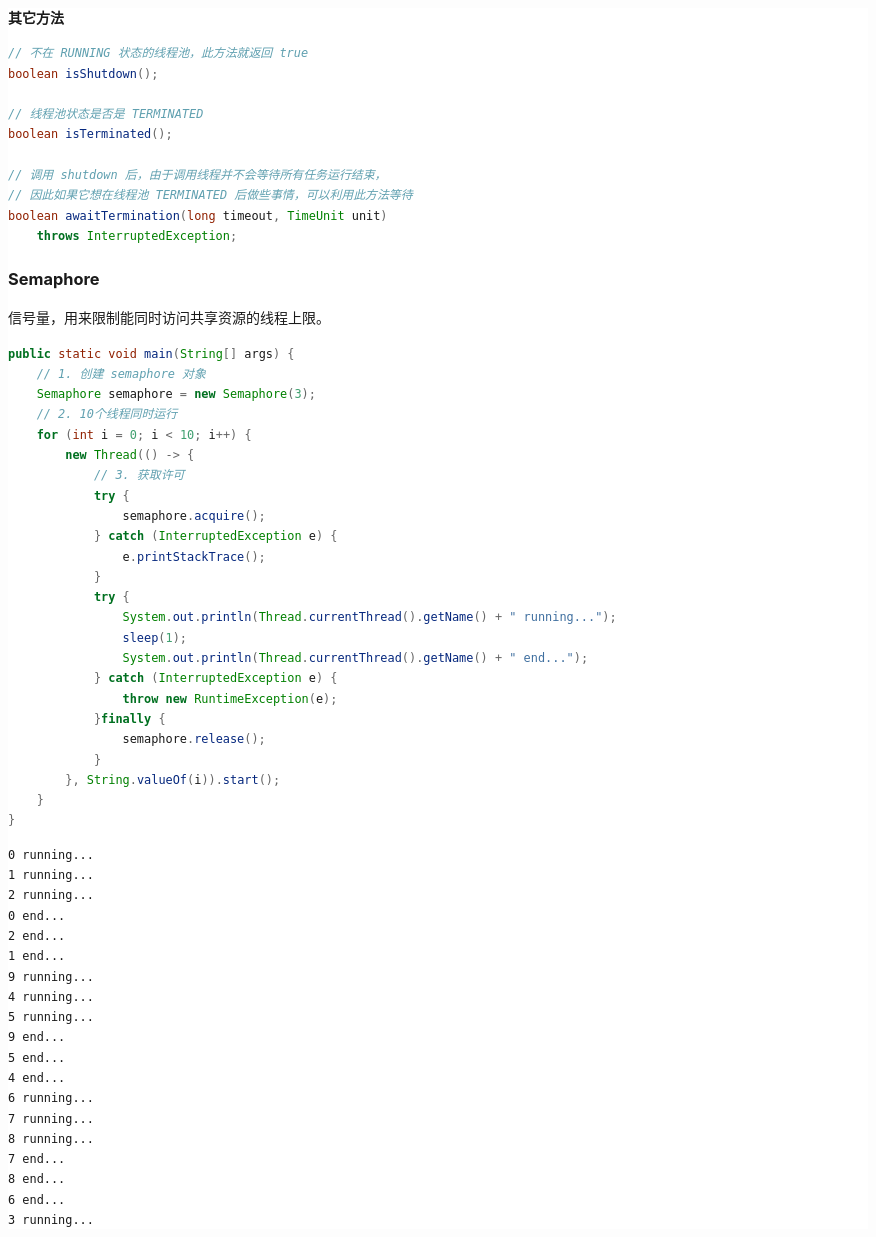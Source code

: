 **其它方法**

```java
// 不在 RUNNING 状态的线程池，此方法就返回 true
boolean isShutdown();

// 线程池状态是否是 TERMINATED
boolean isTerminated();

// 调用 shutdown 后，由于调用线程并不会等待所有任务运行结束，
// 因此如果它想在线程池 TERMINATED 后做些事情，可以利用此方法等待
boolean awaitTermination(long timeout, TimeUnit unit) 
    throws InterruptedException;
```

### Semaphore

信号量，用来限制能同时访问共享资源的线程上限。

```java
public static void main(String[] args) {
    // 1. 创建 semaphore 对象
    Semaphore semaphore = new Semaphore(3);
    // 2. 10个线程同时运行
    for (int i = 0; i < 10; i++) {
        new Thread(() -> {
            // 3. 获取许可
            try {
                semaphore.acquire();
            } catch (InterruptedException e) {
                e.printStackTrace();
            }
            try {
                System.out.println(Thread.currentThread().getName() + " running...");
                sleep(1);
                System.out.println(Thread.currentThread().getName() + " end...");
            } catch (InterruptedException e) {
                throw new RuntimeException(e);
            }finally {
                semaphore.release();
            }
        }, String.valueOf(i)).start();
    }
}
```

```
0 running...
1 running...
2 running...
0 end...
2 end...
1 end...
9 running...
4 running...
5 running...
9 end...
5 end...
4 end...
6 running...
7 running...
8 running...
7 end...
8 end...
6 end...
3 running...
```